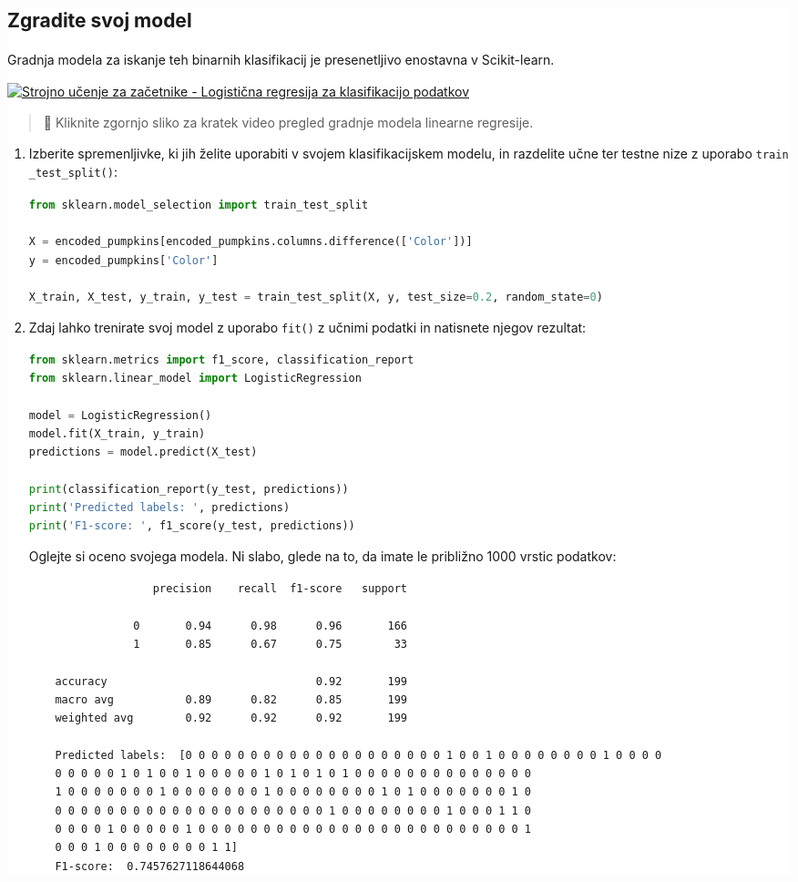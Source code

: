 ## Zgradite svoj model

Gradnja modela za iskanje teh binarnih klasifikacij je presenetljivo enostavna v Scikit-learn.

[![Strojno učenje za začetnike - Logistična regresija za klasifikacijo podatkov](https://img.youtube.com/vi/MmZS2otPrQ8/0.jpg)](https://youtu.be/MmZS2otPrQ8 "Strojno učenje za začetnike - Logistična regresija za klasifikacijo podatkov")

> 🎥 Kliknite zgornjo sliko za kratek video pregled gradnje modela linearne regresije.

1. Izberite spremenljivke, ki jih želite uporabiti v svojem klasifikacijskem modelu, in razdelite učne ter testne nize z uporabo `train_test_split()`:

    ```python
    from sklearn.model_selection import train_test_split
    
    X = encoded_pumpkins[encoded_pumpkins.columns.difference(['Color'])]
    y = encoded_pumpkins['Color']

    X_train, X_test, y_train, y_test = train_test_split(X, y, test_size=0.2, random_state=0)
    
    ```

2. Zdaj lahko trenirate svoj model z uporabo `fit()` z učnimi podatki in natisnete njegov rezultat:

    ```python
    from sklearn.metrics import f1_score, classification_report 
    from sklearn.linear_model import LogisticRegression

    model = LogisticRegression()
    model.fit(X_train, y_train)
    predictions = model.predict(X_test)

    print(classification_report(y_test, predictions))
    print('Predicted labels: ', predictions)
    print('F1-score: ', f1_score(y_test, predictions))
    ```

    Oglejte si oceno svojega modela. Ni slabo, glede na to, da imate le približno 1000 vrstic podatkov:

    ```output
                       precision    recall  f1-score   support
    
                    0       0.94      0.98      0.96       166
                    1       0.85      0.67      0.75        33
    
        accuracy                                0.92       199
        macro avg           0.89      0.82      0.85       199
        weighted avg        0.92      0.92      0.92       199
    
        Predicted labels:  [0 0 0 0 0 0 0 0 0 0 0 0 0 0 0 0 0 0 0 0 1 0 0 1 0 0 0 0 0 0 0 0 1 0 0 0 0
        0 0 0 0 0 1 0 1 0 0 1 0 0 0 0 0 1 0 1 0 1 0 1 0 0 0 0 0 0 0 0 0 0 0 0 0 0
        1 0 0 0 0 0 0 0 1 0 0 0 0 0 0 0 1 0 0 0 0 0 0 0 0 1 0 1 0 0 0 0 0 0 0 1 0
        0 0 0 0 0 0 0 0 0 0 0 0 0 0 0 0 0 0 0 0 0 1 0 0 0 0 0 0 0 0 1 0 0 0 1 1 0
        0 0 0 0 1 0 0 0 0 0 1 0 0 0 0 0 0 0 0 0 0 0 0 0 0 0 0 0 0 0 0 0 0 0 0 0 1
        0 0 0 1 0 0 0 0 0 0 0 0 1 1]
        F1-score:  0.7457627118644068
    ```
